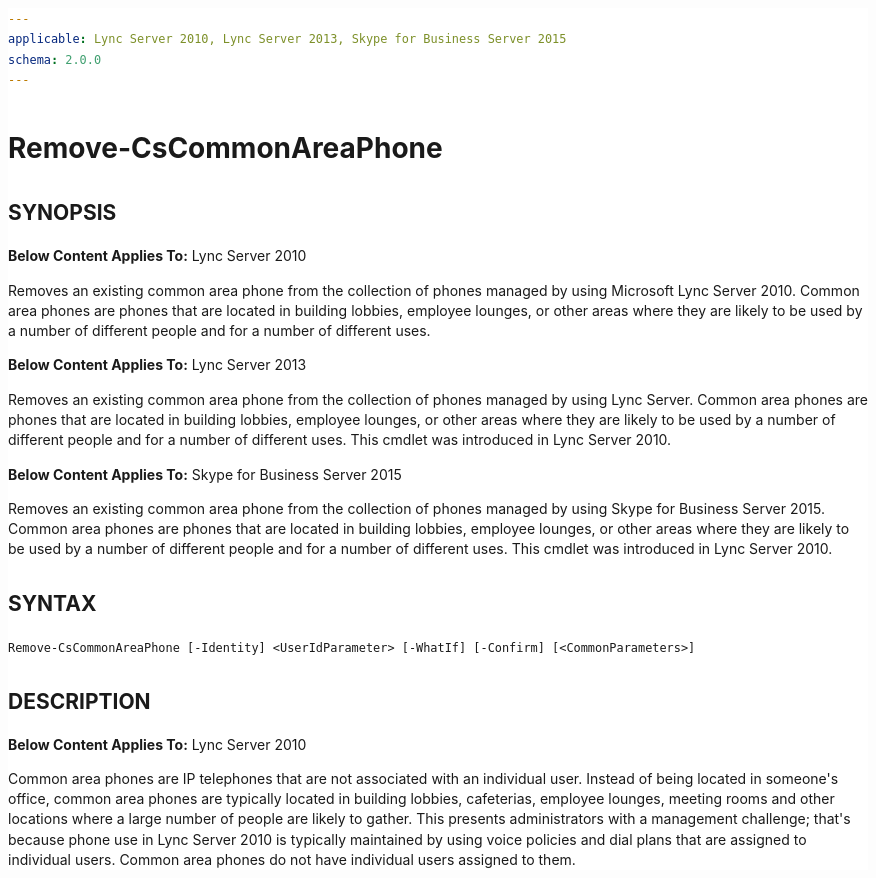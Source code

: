 ```yaml
---
applicable: Lync Server 2010, Lync Server 2013, Skype for Business Server 2015
schema: 2.0.0
---
```


# Remove-CsCommonAreaPhone

## SYNOPSIS
**Below Content Applies To:** Lync Server 2010

Removes an existing common area phone from the collection of phones managed by using Microsoft Lync Server 2010.
Common area phones are phones that are located in building lobbies, employee lounges, or other areas where they are likely to be used by a number of different people and for a number of different uses.

**Below Content Applies To:** Lync Server 2013

Removes an existing common area phone from the collection of phones managed by using Lync Server.
Common area phones are phones that are located in building lobbies, employee lounges, or other areas where they are likely to be used by a number of different people and for a number of different uses.
This cmdlet was introduced in Lync Server 2010.

**Below Content Applies To:** Skype for Business Server 2015

Removes an existing common area phone from the collection of phones managed by using Skype for Business Server 2015.
Common area phones are phones that are located in building lobbies, employee lounges, or other areas where they are likely to be used by a number of different people and for a number of different uses.
This cmdlet was introduced in Lync Server 2010.



## SYNTAX

```
Remove-CsCommonAreaPhone [-Identity] <UserIdParameter> [-WhatIf] [-Confirm] [<CommonParameters>]
```

## DESCRIPTION
**Below Content Applies To:** Lync Server 2010

Common area phones are IP telephones that are not associated with an individual user.
Instead of being located in someone's office, common area phones are typically located in building lobbies, cafeterias, employee lounges, meeting rooms and other locations where a large number of people are likely to gather.
This presents administrators with a management challenge; that's because phone use in Lync Server 2010 is typically maintained by using voice policies and dial plans that are assigned to individual users.
Common area phones do not have individual users assigned to them.
